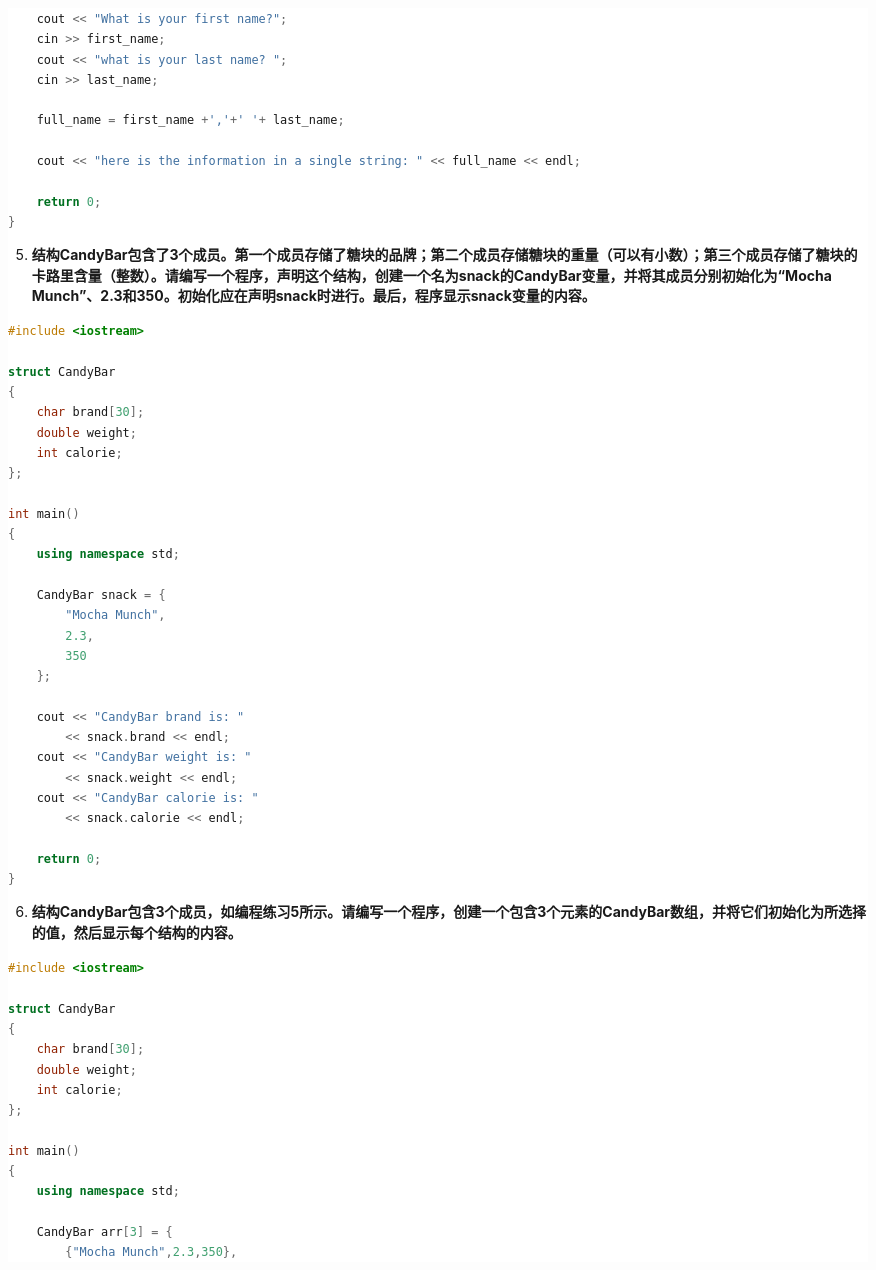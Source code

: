 ~~~c++
    cout << "What is your first name?";
    cin >> first_name;
    cout << "what is your last name? ";
    cin >> last_name;
    
    full_name = first_name +','+' '+ last_name;
    
    cout << "here is the information in a single string: " << full_name << endl;

    return 0;
}
~~~

5. **结构CandyBar包含了3个成员。第一个成员存储了糖块的品牌；第二个成员存储糖块的重量（可以有小数）；第三个成员存储了糖块的卡路里含量（整数）。请编写一个程序，声明这个结构，创建一个名为snack的CandyBar变量，并将其成员分别初始化为“Mocha Munch”、2.3和350。初始化应在声明snack时进行。最后，程序显示snack变量的内容。**

~~~c++
#include <iostream>

struct CandyBar
{
	char brand[30];
	double weight;
	int calorie;
};

int main()
{
	using namespace std;

	CandyBar snack = {
		"Mocha Munch",
		2.3,
		350
	};

	cout << "CandyBar brand is: "
		<< snack.brand << endl;
	cout << "CandyBar weight is: "
		<< snack.weight << endl;
	cout << "CandyBar calorie is: "
		<< snack.calorie << endl;

	return 0;
}
~~~

6. **结构CandyBar包含3个成员，如编程练习5所示。请编写一个程序，创建一个包含3个元素的CandyBar数组，并将它们初始化为所选择的值，然后显示每个结构的内容。**

~~~c++
#include <iostream>

struct CandyBar
{
	char brand[30];
	double weight;
	int calorie;
};

int main()
{
	using namespace std;

	CandyBar arr[3] = {
		{"Mocha Munch",2.3,350},
~~~